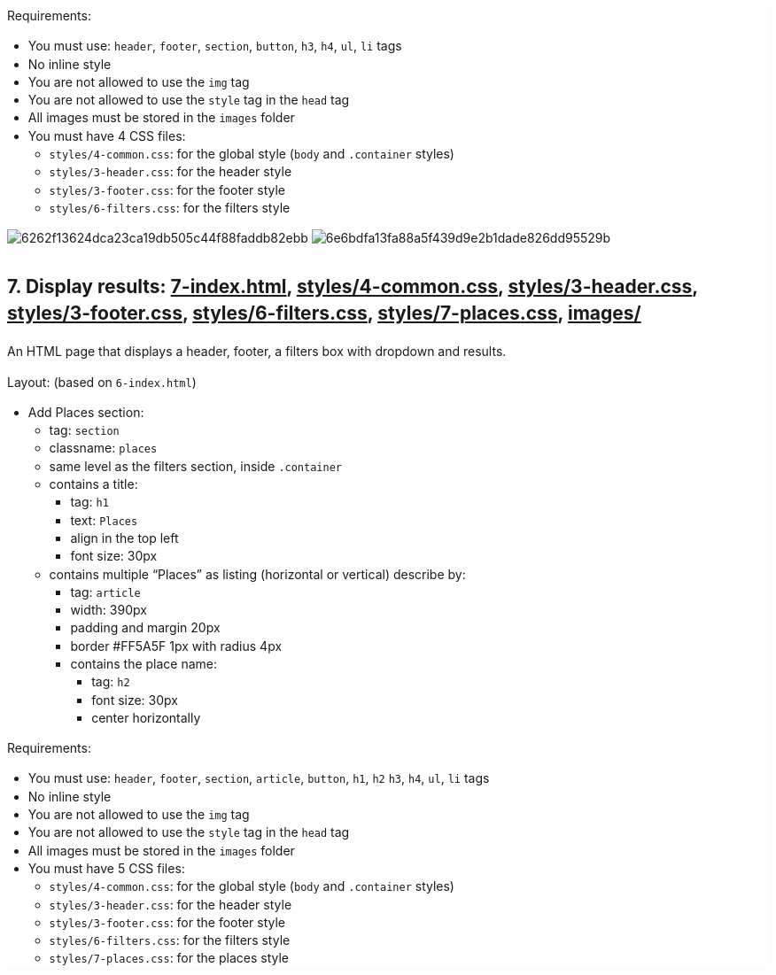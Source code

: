 
Requirements:
* You must use: `header`, `footer`, `section`, `button`, `h3`, `h4`, `ul`, `li` tags
* No inline style
* You are not allowed to use the `img` tag
* You are not allowed to use the `style` tag in the `head` tag
* All images must be stored in the `images` folder
* You must have 4 CSS files:
    * `styles/4-common.css`: for the global style (`body` and `.container` styles)
    * `styles/3-header.css`: for the header style
    * `styles/3-footer.css`: for the footer style
    * `styles/6-filters.css`: for the filters style

<img width="2160" alt="6262f13624dca23ca19db505c44f88faddb82ebb" src="https://github.com/elyse502/AirBnB_clone/assets/125453474/b0ac0582-9270-4e18-92e5-b87cde13b623">

<img width="2160" alt="6e6bdfa13fa88a5f439d9e2b1dade826dd95529b" src="https://github.com/elyse502/AirBnB_clone/assets/125453474/7ce1d2a8-8fb7-43c8-be03-43ee87181f79">

## 7. Display results: [7-index.html](7-index.html), [styles/4-common.css](styles/4-common.css), [styles/3-header.css](styles/3-header.css), [styles/3-footer.css](styles/3-footer.css), [styles/6-filters.css](styles/6-filters.css), [styles/7-places.css](styles/7-places.css), [images/](images/)
An HTML page that displays a header, footer, a filters box with dropdown and results.

Layout: (based on `6-index.html`)
* Add Places section:
  * tag: `section`
  * classname: `places`
  * same level as the filters section, inside `.container`
  * contains a title:
      * tag: `h1`
      * text: `Places`
      * align in the top left
      * font size: 30px
  * contains multiple “Places” as listing (horizontal or vertical) describe by:
      * tag: `article`
      * width: 390px
      * padding and margin 20px
      * border #FF5A5F 1px with radius 4px
      * contains the place name:
          * tag: `h2`
          * font size: 30px
          * center horizontally

Requirements:
* You must use: `header`, `footer`, `section`, `article`, `button`, `h1`, `h2` `h3`, `h4`, `ul`, `li` tags
* No inline style
* You are not allowed to use the `img` tag
* You are not allowed to use the `style` tag in the `head` tag
* All images must be stored in the `images` folder
* You must have 5 CSS files:
    * `styles/4-common.css`: for the global style (`body` and `.container` styles)
    * `styles/3-header.css`: for the header style
    * `styles/3-footer.css`: for the footer style
    * `styles/6-filters.css`: for the filters style
    * `styles/7-places.css`: for the places style
